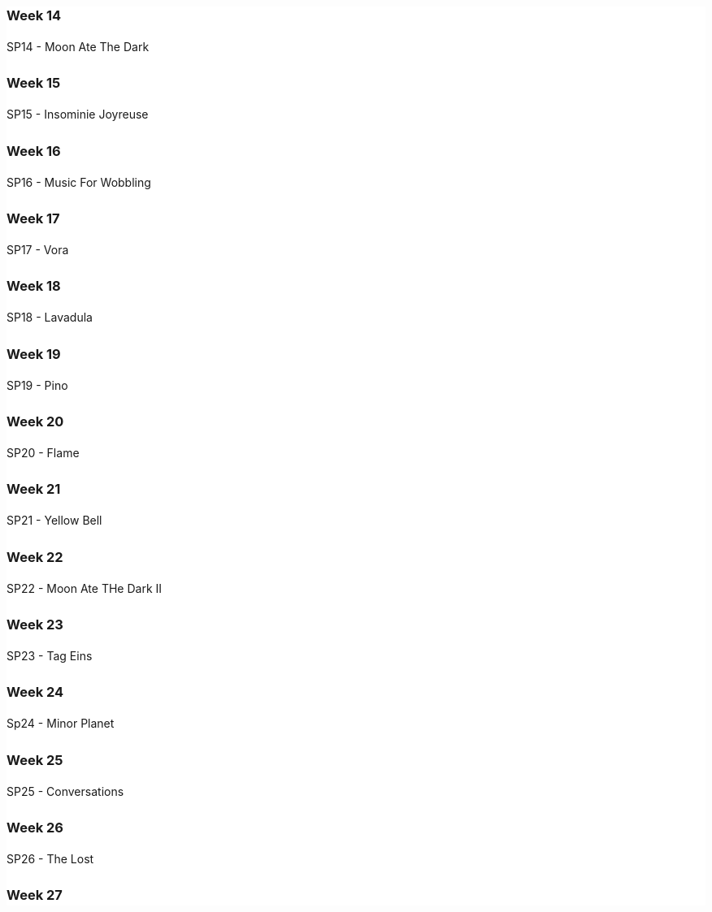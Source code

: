### Week 14

SP14 - Moon Ate The Dark

### Week 15

SP15 - Insominie Joyreuse

### Week 16

SP16 - Music For Wobbling

### Week 17

SP17 - Vora

### Week 18

SP18 - Lavadula

### Week 19

SP19 - Pino

### Week 20

SP20 - Flame

### Week 21

SP21 - Yellow Bell

### Week 22

SP22 - Moon Ate THe Dark II

### Week 23

SP23 - Tag Eins

### Week 24

Sp24 - Minor Planet

### Week 25

SP25 - Conversations

### Week 26

SP26 - The Lost

### Week 27
